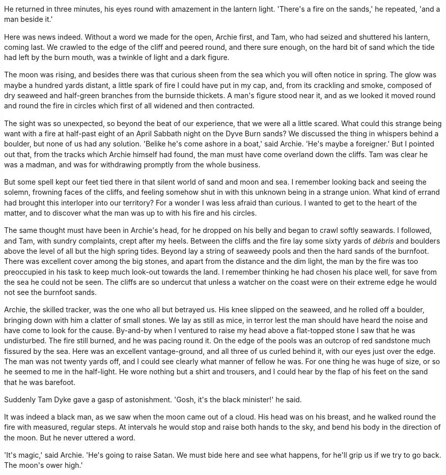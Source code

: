 He returned in three minutes, his eyes round with amazement in the lantern light. 'There's a fire on the sands,' he repeated, 'and a man beside it.'

Here was news indeed. Without a word we made for the open, Archie first, and Tam, who had seized and shuttered his lantern, coming last. We crawled to the edge of the cliff and peered round, and there sure enough, on the hard bit of sand which the tide had left by the burn mouth, was a twinkle of light and a dark figure.

The moon was rising, and besides there was that curious sheen from the sea which you will often notice in spring. The glow was maybe a hundred yards distant, a little spark of fire I could have put in my cap, and, from its crackling and smoke, composed of dry seaweed and half-green branches from the burnside thickets. A man's figure stood near it, and as we looked it moved round and round the fire in circles which first of all widened and then contracted.

The sight was so unexpected, so beyond the beat of our experience, that we were all a little scared. What could this strange being want with a fire at half-past eight of an April Sabbath night on the Dyve Burn sands? We discussed the thing in whispers behind a boulder, but none of us had any solution. 'Belike he's come ashore in a boat,' said Archie. 'He's maybe a foreigner.' But I pointed out that, from the tracks which Archie himself had found, the man must have come overland down the cliffs. Tam was clear he was a madman, and was for withdrawing promptly from the whole business.

But some spell kept our feet tied there in that silent world of sand and moon and sea. I remember looking back and seeing the solemn, frowning faces of the cliffs, and feeling somehow shut in with this unknown being in a strange union. What kind of errand had brought this interloper into our territory? For a wonder I was less afraid than curious. I wanted to get to the heart of the matter, and to discover what the man was up to with his fire and his circles.

The same thought must have been in Archie's head, for he dropped on his belly and began to crawl softly seawards. I followed, and Tam, with sundry complaints, crept after my heels. Between the cliffs and the fire lay some sixty yards of _débris_ and boulders above the level of all but the high spring tides. Beyond lay a string of seaweedy pools and then the hard sands of the burnfoot. There was excellent cover among the big stones, and apart from the distance and the dim light, the man by the fire was too preoccupied in his task to keep much look-out towards the land. I remember thinking he had chosen his place well, for save from the sea he could not be seen. The cliffs are so undercut that unless a watcher on the coast were on their extreme edge he would not see the burnfoot sands.

Archie, the skilled tracker, was the one who all but betrayed us. His knee slipped on the seaweed, and he rolled off a boulder, bringing down with him a clatter of small stones. We lay as still as mice, in terror lest the man should have heard the noise and have come to look for the cause. By-and-by when I ventured to raise my head above a flat-topped stone I saw that he was undisturbed. The fire still burned, and he was pacing round it. On the edge of the pools was an outcrop of red sandstone much fissured by the sea. Here was an excellent vantage-ground, and all three of us curled behind it, with our eyes just over the edge. The man was not twenty yards off, and I could see clearly what manner of fellow he was. For one thing he was huge of size, or so he seemed to me in the half-light. He wore nothing but a shirt and trousers, and I could hear by the flap of his feet on the sand that he was barefoot.

Suddenly Tam Dyke gave a gasp of astonishment. 'Gosh, it's the black minister!' he said.

It was indeed a black man, as we saw when the moon came out of a cloud. His head was on his breast, and he walked round the fire with measured, regular steps. At intervals he would stop and raise both hands to the sky, and bend his body in the direction of the moon. But he never uttered a word.

'It's magic,' said Archie. 'He's going to raise Satan. We must bide here and see what happens, for he'll grip us if we try to go back. The moon's ower high.'
